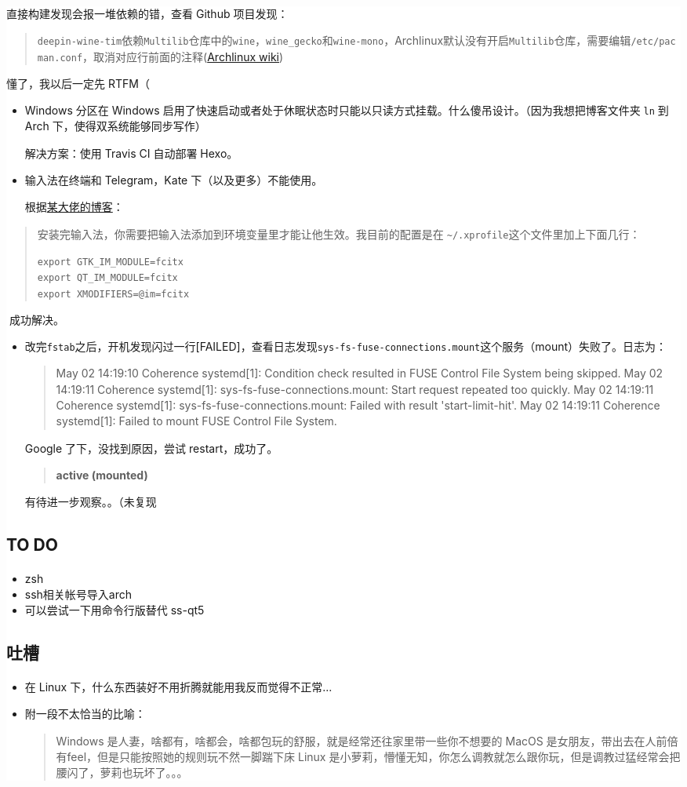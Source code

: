   直接构建发现会报一堆依赖的错，查看 Github 项目发现：
  
  > `deepin-wine-tim`依赖`Multilib`仓库中的`wine`，`wine_gecko`和`wine-mono`，Archlinux默认没有开启`Multilib`仓库，需要编辑`/etc/pacman.conf`，取消对应行前面的注释([Archlinux wiki](https://wiki.archlinux.org/index.php/Official_repositories#multilib))
  
  懂了，我以后一定先 RTFM（
  
* Windows 分区在 Windows 启用了快速启动或者处于休眠状态时只能以只读方式挂载。什么傻吊设计。（因为我想把博客文件夹 `ln` 到 Arch 下，使得双系统能够同步写作）
  
  解决方案：使用 Travis CI 自动部署 Hexo。
  
* 输入法在终端和 Telegram，Kate 下（以及更多）不能使用。

  根据[某大佬的博客](<http://www.towdium.me/2017/04/11/manjaro-config-diary/>)：

> 安装完输入法，你需要把输入法添加到环境变量里才能让他生效。我目前的配置是在 `~/.xprofile`这个文件里加上下面几行：
>
> ```
> export GTK_IM_MODULE=fcitx
> export QT_IM_MODULE=fcitx
> export XMODIFIERS=@im=fcitx
> ```

​		成功解决。

* 改完`fstab`之后，开机发现闪过一行[FAILED]，查看日志发现`sys-fs-fuse-connections.mount`这个服务（mount）失败了。日志为：

  > May 02 14:19:10 Coherence systemd[1]: Condition check resulted in FUSE Control File System being skipped.
  > May 02 14:19:11 Coherence systemd[1]: sys-fs-fuse-connections.mount: Start request repeated too quickly.
  > May 02 14:19:11 Coherence systemd[1]: sys-fs-fuse-connections.mount: Failed with result 'start-limit-hit'.
  > May 02 14:19:11 Coherence systemd[1]: Failed to mount FUSE Control File System.

  Google 了下，没找到原因，尝试 restart，成功了。

  > **active (mounted)**

  有待进一步观察。。（未复现

## TO DO

* zsh
* ssh相关帐号导入arch
* 可以尝试一下用命令行版替代 ss-qt5 

## 吐槽

* 在 Linux 下，什么东西装好不用折腾就能用我反而觉得不正常...

* 附一段不太恰当的比喻：

  > Windows 是人妻，啥都有，啥都会，啥都包玩的舒服，就是经常还往家里带一些你不想要的
  > MacOS 是女朋友，带出去在人前倍有feel，但是只能按照她的规则玩不然一脚踹下床
  > Linux 是小萝莉，懵懂无知，你怎么调教就怎么跟你玩，但是调教过猛经常会把腰闪了，萝莉也玩坏了。。。